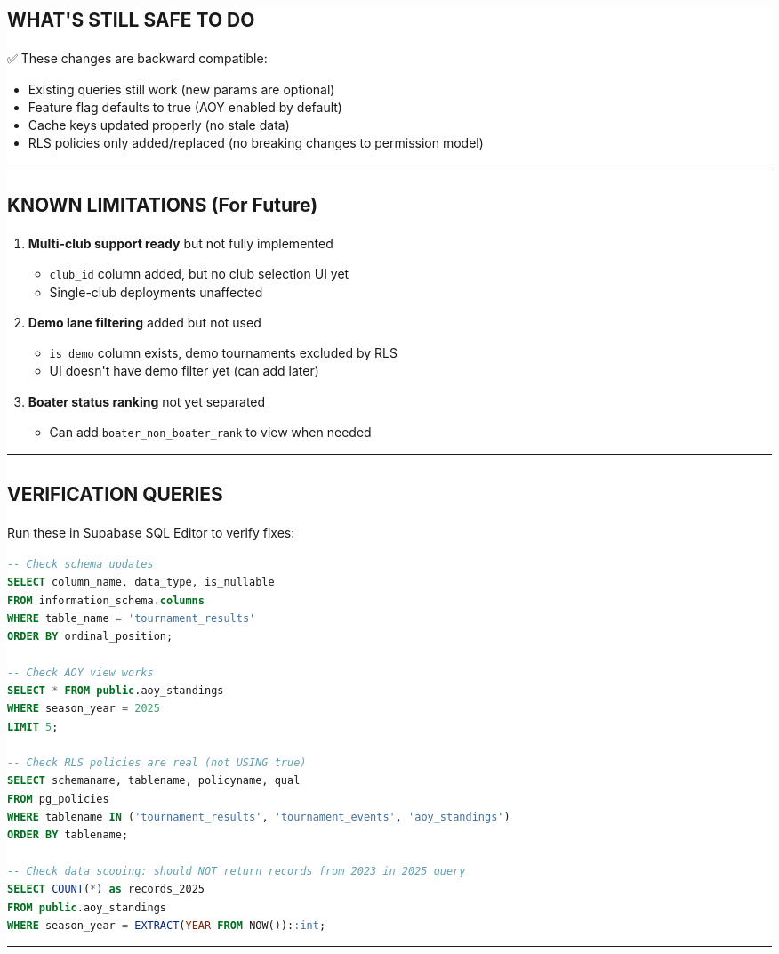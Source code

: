 ## WHAT'S STILL SAFE TO DO

✅ These changes are backward compatible:
- Existing queries still work (new params are optional)
- Feature flag defaults to true (AOY enabled by default)
- Cache keys updated properly (no stale data)
- RLS policies only added/replaced (no breaking changes to permission model)

---

## KNOWN LIMITATIONS (For Future)

1. **Multi-club support ready** but not fully implemented
   - `club_id` column added, but no club selection UI yet
   - Single-club deployments unaffected

2. **Demo lane filtering** added but not used
   - `is_demo` column exists, demo tournaments excluded by RLS
   - UI doesn't have demo filter yet (can add later)

3. **Boater status ranking** not yet separated
   - Can add `boater_non_boater_rank` to view when needed

---

## VERIFICATION QUERIES

Run these in Supabase SQL Editor to verify fixes:

```sql
-- Check schema updates
SELECT column_name, data_type, is_nullable
FROM information_schema.columns
WHERE table_name = 'tournament_results'
ORDER BY ordinal_position;

-- Check AOY view works
SELECT * FROM public.aoy_standings 
WHERE season_year = 2025 
LIMIT 5;

-- Check RLS policies are real (not USING true)
SELECT schemaname, tablename, policyname, qual
FROM pg_policies
WHERE tablename IN ('tournament_results', 'tournament_events', 'aoy_standings')
ORDER BY tablename;

-- Check data scoping: should NOT return records from 2023 in 2025 query
SELECT COUNT(*) as records_2025
FROM public.aoy_standings
WHERE season_year = EXTRACT(YEAR FROM NOW())::int;
```

---